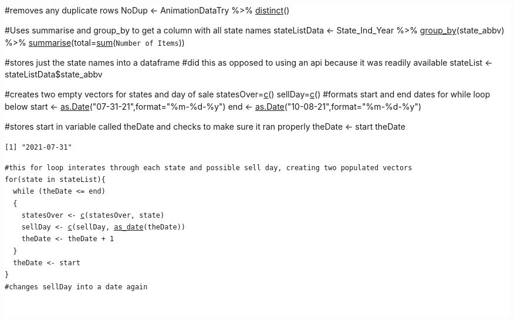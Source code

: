 <span class='co'>#removes any duplicate rows</span>
<span class='va'>NoDup</span> <span class='op'>&lt;-</span> <span class='va'>AnimationDataTry</span> <span class='op'>%&gt;%</span> <span class='fu'><a href='https://dplyr.tidyverse.org/reference/distinct.html'>distinct</a></span><span class='op'>(</span><span class='op'>)</span>

<span class='co'>#Uses summarise and group_by to get a column with all state names</span>
<span class='va'>stateListData</span> <span class='op'>&lt;-</span> <span class='va'>State_Ind_Year</span> <span class='op'>%&gt;%</span> 
  <span class='fu'><a href='https://dplyr.tidyverse.org/reference/group_by.html'>group_by</a></span><span class='op'>(</span><span class='va'>state_abbv</span><span class='op'>)</span> <span class='op'>%&gt;%</span> 
  <span class='fu'><a href='https://r-spatial.github.io/sf/reference/tidyverse.html'>summarise</a></span><span class='op'>(</span>total<span class='op'>=</span><span class='fu'><a href='https://rdrr.io/r/base/sum.html'>sum</a></span><span class='op'>(</span><span class='va'>`Number of Items`</span><span class='op'>)</span><span class='op'>)</span>

<span class='co'>#stores just the state names into a dataframe</span>
<span class='co'>#did this as opposed to using an api because it was readily available</span>
<span class='va'>stateList</span> <span class='op'>&lt;-</span> <span class='va'>stateListData</span><span class='op'>$</span><span class='va'>state_abbv</span>

<span class='co'>#creates two empty vectors for states and day of sale</span>
<span class='va'>statesOver</span><span class='op'>=</span><span class='fu'><a href='https://rdrr.io/r/base/c.html'>c</a></span><span class='op'>(</span><span class='op'>)</span>
<span class='va'>sellDay</span><span class='op'>=</span><span class='fu'><a href='https://rdrr.io/r/base/c.html'>c</a></span><span class='op'>(</span><span class='op'>)</span>
<span class='co'>#formats start and end dates for while loop below</span>
<span class='va'>start</span> <span class='op'>&lt;-</span> <span class='fu'><a href='https://rdrr.io/r/base/as.Date.html'>as.Date</a></span><span class='op'>(</span><span class='st'>"07-31-21"</span>,format<span class='op'>=</span><span class='st'>"%m-%d-%y"</span><span class='op'>)</span>
<span class='va'>end</span>   <span class='op'>&lt;-</span> <span class='fu'><a href='https://rdrr.io/r/base/as.Date.html'>as.Date</a></span><span class='op'>(</span><span class='st'>"10-08-21"</span>,format<span class='op'>=</span><span class='st'>"%m-%d-%y"</span><span class='op'>)</span>

<span class='co'>#stores start in variable called theDate and checks to make sure it ran properly</span>
<span class='va'>theDate</span> <span class='op'>&lt;-</span> <span class='va'>start</span>
<span class='va'>theDate</span>
</code></pre></div>

```
[1] "2021-07-31"
```

<div class="sourceCode"><pre class="sourceCode r"><code class="sourceCode r"><span class='co'>#this for loop interates through each state and possible sell day, creating two populated vectors</span>
<span class='kw'>for</span><span class='op'>(</span><span class='va'>state</span> <span class='kw'>in</span> <span class='va'>stateList</span><span class='op'>)</span><span class='op'>{</span>
  <span class='kw'>while</span> <span class='op'>(</span><span class='va'>theDate</span> <span class='op'>&lt;=</span> <span class='va'>end</span><span class='op'>)</span>
  <span class='op'>{</span>
    <span class='va'>statesOver</span> <span class='op'>&lt;-</span> <span class='fu'><a href='https://rdrr.io/r/base/c.html'>c</a></span><span class='op'>(</span><span class='va'>statesOver</span>, <span class='va'>state</span><span class='op'>)</span>
    <span class='va'>sellDay</span> <span class='op'>&lt;-</span> <span class='fu'><a href='https://rdrr.io/r/base/c.html'>c</a></span><span class='op'>(</span><span class='va'>sellDay</span>, <span class='fu'><a href='https://lubridate.tidyverse.org/reference/as_date.html'>as_date</a></span><span class='op'>(</span><span class='va'>theDate</span><span class='op'>)</span><span class='op'>)</span>
    <span class='va'>theDate</span> <span class='op'>&lt;-</span> <span class='va'>theDate</span> <span class='op'>+</span> <span class='fl'>1</span>                    
  <span class='op'>}</span>
  <span class='va'>theDate</span> <span class='op'>&lt;-</span> <span class='va'>start</span>
<span class='op'>}</span>
<span class='co'>#changes sellDay into a date again</span>
